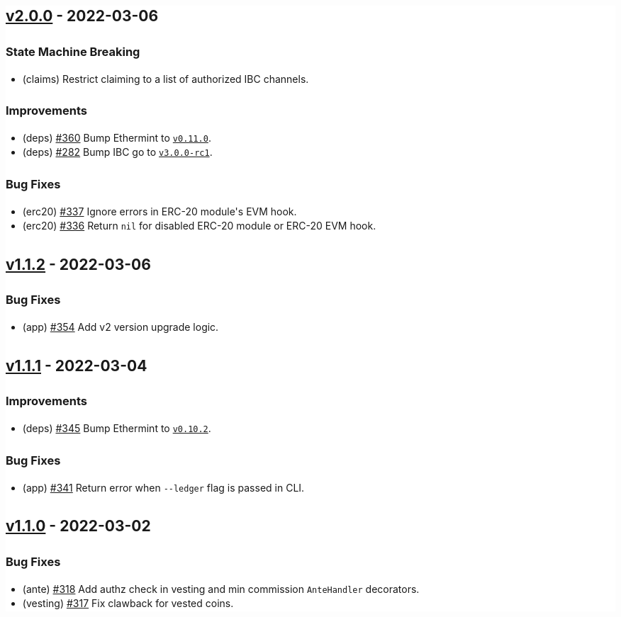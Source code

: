 ## [v2.0.0](https://github.com/AizelNetwork/evmos/releases/tag/v2.0.0) - 2022-03-06

### State Machine Breaking

- (claims) Restrict claiming to a list of authorized IBC channels.

### Improvements

- (deps) [#360](https://github.com/AizelNetwork/evmos/pull/360) Bump Ethermint to [`v0.11.0`](https://github.com/AizelNetwork/ethermint/releases/tag/v0.11.0).
- (deps) [#282](https://github.com/AizelNetwork/evmos/pull/282) Bump IBC go to [`v3.0.0-rc1`](https://github.com/cosmos/ibc-go/releases/tag/v3.0.0-rc1).

### Bug Fixes

- (erc20) [#337](https://github.com/AizelNetwork/evmos/pull/337) Ignore errors in ERC-20 module's EVM hook.
- (erc20) [#336](https://github.com/AizelNetwork/evmos/pull/336) Return `nil` for disabled ERC-20 module or ERC-20 EVM hook.

## [v1.1.2](https://github.com/AizelNetwork/evmos/releases/tag/v1.1.2) - 2022-03-06

### Bug Fixes

- (app) [#354](https://github.com/AizelNetwork/evmos/pull/354) Add v2 version upgrade logic.

## [v1.1.1](https://github.com/AizelNetwork/evmos/releases/tag/v1.1.1) - 2022-03-04

### Improvements

- (deps) [#345](https://github.com/AizelNetwork/evmos/pull/345) Bump Ethermint to [`v0.10.2`](https://github.com/AizelNetwork/ethermint/releases/tag/v0.10.2).

### Bug Fixes

- (app) [#341](https://github.com/AizelNetwork/evmos/pull/341) Return error when `--ledger` flag is passed in CLI.

## [v1.1.0](https://github.com/AizelNetwork/evmos/releases/tag/v1.1.0) - 2022-03-02

### Bug Fixes

- (ante) [#318](https://github.com/AizelNetwork/evmos/pull/318) Add authz check in vesting and min commission `AnteHandler` decorators.
- (vesting) [#317](https://github.com/AizelNetwork/evmos/pull/317) Fix clawback for vested coins.
